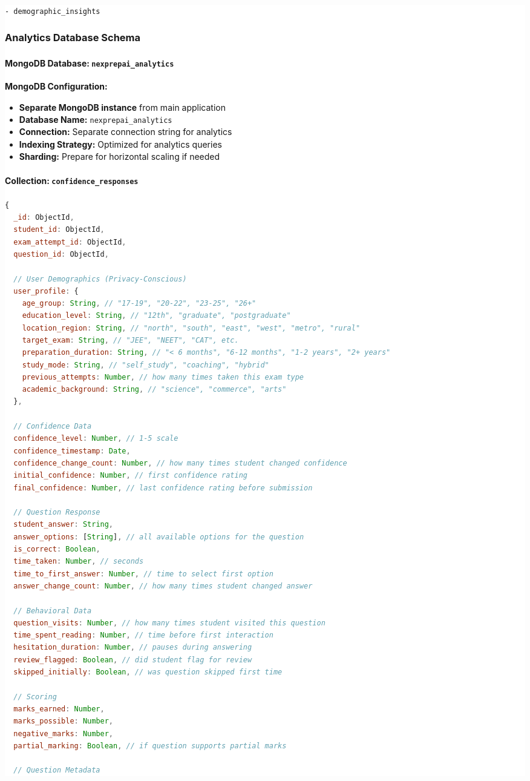 ```
- demographic_insights
```

### Analytics Database Schema

#### MongoDB Database: `nexprepai_analytics`

**MongoDB Configuration:**
- **Separate MongoDB instance** from main application
- **Database Name:** `nexprepai_analytics`
- **Connection:** Separate connection string for analytics
- **Indexing Strategy:** Optimized for analytics queries
- **Sharding:** Prepare for horizontal scaling if needed

#### Collection: `confidence_responses`
```javascript
{
  _id: ObjectId,
  student_id: ObjectId,
  exam_attempt_id: ObjectId,
  question_id: ObjectId,
  
  // User Demographics (Privacy-Conscious)
  user_profile: {
    age_group: String, // "17-19", "20-22", "23-25", "26+"
    education_level: String, // "12th", "graduate", "postgraduate"
    location_region: String, // "north", "south", "east", "west", "metro", "rural"
    target_exam: String, // "JEE", "NEET", "CAT", etc.
    preparation_duration: String, // "< 6 months", "6-12 months", "1-2 years", "2+ years"
    study_mode: String, // "self_study", "coaching", "hybrid"
    previous_attempts: Number, // how many times taken this exam type
    academic_background: String, // "science", "commerce", "arts"
  },
  
  // Confidence Data
  confidence_level: Number, // 1-5 scale
  confidence_timestamp: Date,
  confidence_change_count: Number, // how many times student changed confidence
  initial_confidence: Number, // first confidence rating
  final_confidence: Number, // last confidence rating before submission
  
  // Question Response
  student_answer: String,
  answer_options: [String], // all available options for the question
  is_correct: Boolean,
  time_taken: Number, // seconds
  time_to_first_answer: Number, // time to select first option
  answer_change_count: Number, // how many times student changed answer
  
  // Behavioral Data
  question_visits: Number, // how many times student visited this question
  time_spent_reading: Number, // time before first interaction
  hesitation_duration: Number, // pauses during answering
  review_flagged: Boolean, // did student flag for review
  skipped_initially: Boolean, // was question skipped first time
  
  // Scoring
  marks_earned: Number,
  marks_possible: Number,
  negative_marks: Number,
  partial_marking: Boolean, // if question supports partial marks
  
  // Question Metadata
```